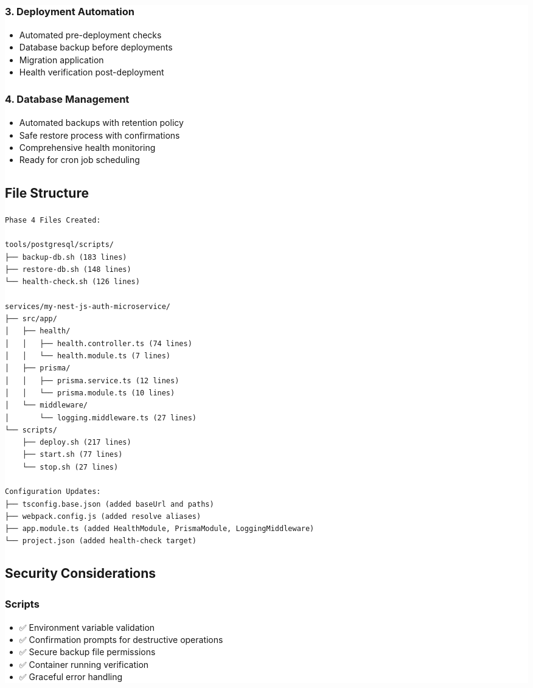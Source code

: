 ### 3. Deployment Automation

- Automated pre-deployment checks
- Database backup before deployments
- Migration application
- Health verification post-deployment

### 4. Database Management

- Automated backups with retention policy
- Safe restore process with confirmations
- Comprehensive health monitoring
- Ready for cron job scheduling

## File Structure

```
Phase 4 Files Created:

tools/postgresql/scripts/
├── backup-db.sh (183 lines)
├── restore-db.sh (148 lines)
└── health-check.sh (126 lines)

services/my-nest-js-auth-microservice/
├── src/app/
│   ├── health/
│   │   ├── health.controller.ts (74 lines)
│   │   └── health.module.ts (7 lines)
│   ├── prisma/
│   │   ├── prisma.service.ts (12 lines)
│   │   └── prisma.module.ts (10 lines)
│   └── middleware/
│       └── logging.middleware.ts (27 lines)
└── scripts/
    ├── deploy.sh (217 lines)
    ├── start.sh (77 lines)
    └── stop.sh (27 lines)

Configuration Updates:
├── tsconfig.base.json (added baseUrl and paths)
├── webpack.config.js (added resolve aliases)
├── app.module.ts (added HealthModule, PrismaModule, LoggingMiddleware)
└── project.json (added health-check target)
```

## Security Considerations

### Scripts

- ✅ Environment variable validation
- ✅ Confirmation prompts for destructive operations
- ✅ Secure backup file permissions
- ✅ Container running verification
- ✅ Graceful error handling
